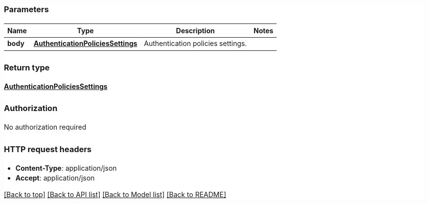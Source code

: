 ### Parameters

Name | Type | Description  | Notes
------------- | ------------- | ------------- | -------------
 **body** | [**AuthenticationPoliciesSettings**](AuthenticationPoliciesSettings.md)| Authentication policies settings. | 

### Return type

[**AuthenticationPoliciesSettings**](AuthenticationPoliciesSettings.md)

### Authorization

No authorization required

### HTTP request headers

 - **Content-Type**: application/json
 - **Accept**: application/json

[[Back to top]](#) [[Back to API list]](../README.md#documentation-for-api-endpoints) [[Back to Model list]](../README.md#documentation-for-models) [[Back to README]](../README.md)

